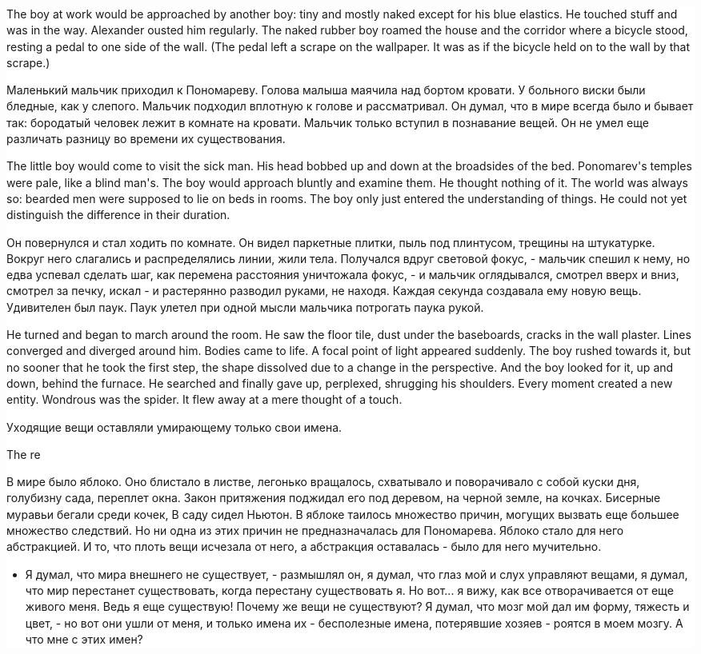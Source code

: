 The boy at work would be approached by another boy: tiny and mostly naked
except for his blue elastics. He touched stuff and was in the way. Alexander
ousted him regularly. The naked rubber boy roamed the house and the corridor
where a bicycle stood, resting a pedal to one side of the wall. (The pedal
left a scrape on the wallpaper. It was as if the bicycle held on to the wall
by that scrape.)

Маленький мальчик приходил к Пономареву. Голова малыша маячила над бортом
кровати. У больного виски были бледные, как у слепого. Мальчик подходил
вплотную к голове и рассматривал. Он думал, что в мире всегда было и бывает
так: бородатый человек лежит в комнате на кровати. Мальчик только вступил в
познавание вещей. Он не умел еще различать разницу во времени их
существования.

The little boy would come to visit the sick man. His head bobbed up and down
at the broadsides of the bed. Ponomarev's temples were pale, like a blind
man's. The boy would approach bluntly and examine them. He thought nothing of
it. The world was always so: bearded men were supposed to lie on beds in
rooms. The boy only just entered the understanding of things. He could not yet
distinguish the difference in their duration.

Он повернулся и стал ходить по комнате. Он видел паркетные плитки, пыль под
плинтусом, трещины на штукатурке. Вокруг него слагались и распределялись
линии, жили тела. Получался вдруг световой фокус, - мальчик спешил к нему, но
едва успевал сделать шаг, как перемена расстояния уничтожала фокус, - и
мальчик оглядывался, смотрел вверх и вниз, смотрел за печку, искал - и
растерянно разводил руками, не находя. Каждая секунда создавала ему новую
вещь. Удивителен был паук. Паук улетел при одной мысли мальчика потрогать
паука рукой.

He turned and began to march around the room. He saw the floor tile, dust
under the baseboards, cracks in the wall plaster. Lines converged and diverged
around him. Bodies came to life. A focal point of light appeared suddenly. The
boy rushed towards it, but no sooner that he took the first step, the shape
dissolved due to a change in the perspective. And the boy looked for it, up
and down, behind the furnace. He searched and finally gave up, perplexed,
shrugging his shoulders. Every moment created a new entity. Wondrous was the
spider. It flew away at a mere thought of a touch.

Уходящие вещи оставляли умирающему только свои имена.

The re

В мире было яблоко. Оно блистало в листве, легонько вращалось, схватывало и
поворачивало с собой куски дня, голубизну сада, переплет окна. Закон
притяжения поджидал его под деревом, на черной земле, на кочках. Бисерные
муравьи бегали среди кочек, В саду сидел Ньютон. В яблоке таилось множество
причин, могущих вызвать еще большее множество следствий. Но ни одна из этих
причин не предназначалась для Пономарева. Яблоко стало для него абстракцией. И
то, что плоть вещи исчезала от него, а абстракция оставалась - было для него
мучительно.

- Я думал, что мира внешнего не существует, - размышлял он, я думал, что глаз мой и слух управляют вещами, я думал, что мир перестанет существовать, когда перестану существовать я. Но вот... я вижу, как все отворачивается от еще живого меня. Ведь я еще существую! Почему же вещи не существуют? Я думал, что мозг мой дал им форму, тяжесть и цвет, - но вот они ушли от меня, и только имена их - бесполезные имена, потерявшие хозяев - роятся в моем мозгу. А что мне с этих имен?
